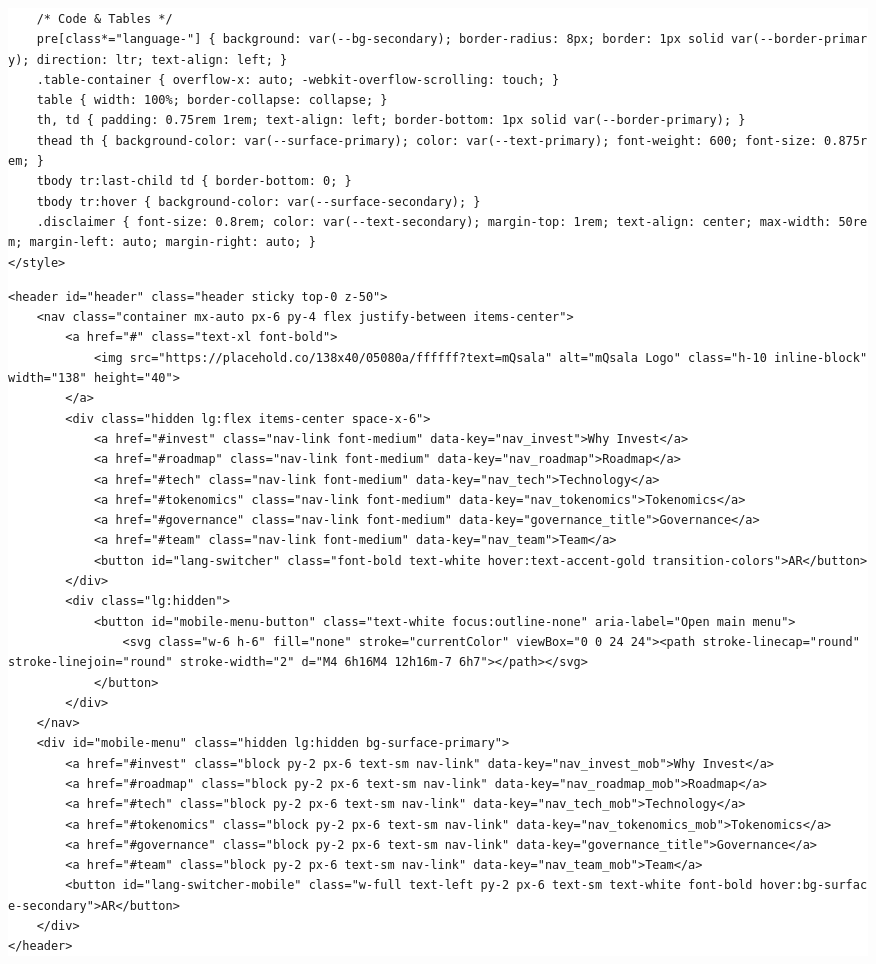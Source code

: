         /* Code & Tables */
        pre[class*="language-"] { background: var(--bg-secondary); border-radius: 8px; border: 1px solid var(--border-primary); direction: ltr; text-align: left; }
        .table-container { overflow-x: auto; -webkit-overflow-scrolling: touch; }
        table { width: 100%; border-collapse: collapse; }
        th, td { padding: 0.75rem 1rem; text-align: left; border-bottom: 1px solid var(--border-primary); }
        thead th { background-color: var(--surface-primary); color: var(--text-primary); font-weight: 600; font-size: 0.875rem; }
        tbody tr:last-child td { border-bottom: 0; }
        tbody tr:hover { background-color: var(--surface-secondary); }
        .disclaimer { font-size: 0.8rem; color: var(--text-secondary); margin-top: 1rem; text-align: center; max-width: 50rem; margin-left: auto; margin-right: auto; }
    </style>
</head>
<body class="antialiased">

    <header id="header" class="header sticky top-0 z-50">
        <nav class="container mx-auto px-6 py-4 flex justify-between items-center">
            <a href="#" class="text-xl font-bold">
                <img src="https://placehold.co/138x40/05080a/ffffff?text=mQsala" alt="mQsala Logo" class="h-10 inline-block" width="138" height="40">
            </a>
            <div class="hidden lg:flex items-center space-x-6">
                <a href="#invest" class="nav-link font-medium" data-key="nav_invest">Why Invest</a>
                <a href="#roadmap" class="nav-link font-medium" data-key="nav_roadmap">Roadmap</a>
                <a href="#tech" class="nav-link font-medium" data-key="nav_tech">Technology</a>
                <a href="#tokenomics" class="nav-link font-medium" data-key="nav_tokenomics">Tokenomics</a>
                <a href="#governance" class="nav-link font-medium" data-key="governance_title">Governance</a>
                <a href="#team" class="nav-link font-medium" data-key="nav_team">Team</a>
                <button id="lang-switcher" class="font-bold text-white hover:text-accent-gold transition-colors">AR</button>
            </div>
            <div class="lg:hidden">
                <button id="mobile-menu-button" class="text-white focus:outline-none" aria-label="Open main menu">
                    <svg class="w-6 h-6" fill="none" stroke="currentColor" viewBox="0 0 24 24"><path stroke-linecap="round" stroke-linejoin="round" stroke-width="2" d="M4 6h16M4 12h16m-7 6h7"></path></svg>
                </button>
            </div>
        </nav>
        <div id="mobile-menu" class="hidden lg:hidden bg-surface-primary">
            <a href="#invest" class="block py-2 px-6 text-sm nav-link" data-key="nav_invest_mob">Why Invest</a>
            <a href="#roadmap" class="block py-2 px-6 text-sm nav-link" data-key="nav_roadmap_mob">Roadmap</a>
            <a href="#tech" class="block py-2 px-6 text-sm nav-link" data-key="nav_tech_mob">Technology</a>
            <a href="#tokenomics" class="block py-2 px-6 text-sm nav-link" data-key="nav_tokenomics_mob">Tokenomics</a>
            <a href="#governance" class="block py-2 px-6 text-sm nav-link" data-key="governance_title">Governance</a>
            <a href="#team" class="block py-2 px-6 text-sm nav-link" data-key="nav_team_mob">Team</a>
            <button id="lang-switcher-mobile" class="w-full text-left py-2 px-6 text-sm text-white font-bold hover:bg-surface-secondary">AR</button>
        </div>
    </header>
